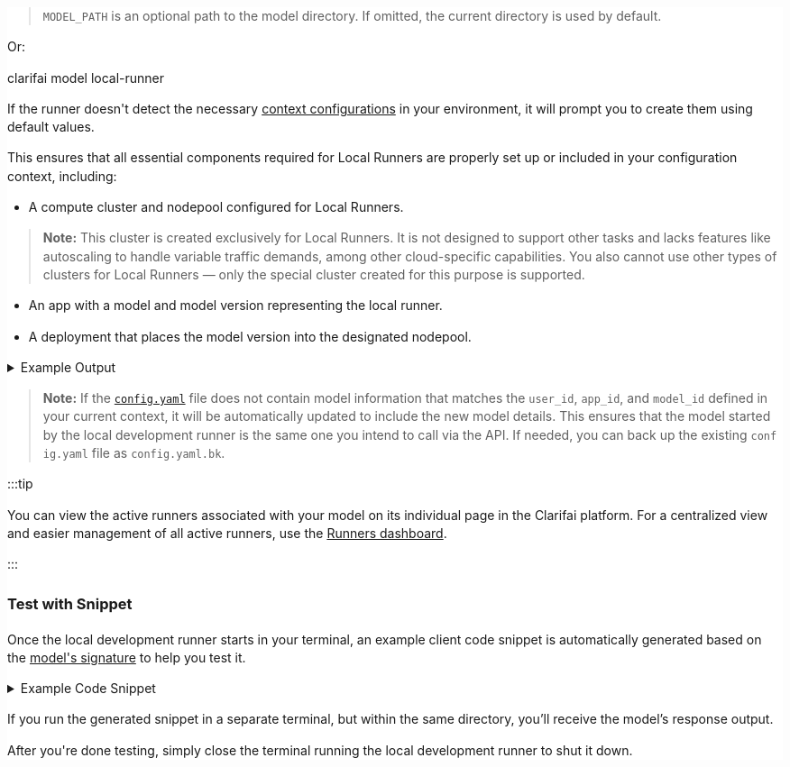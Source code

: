 > `MODEL_PATH` is an optional path to the model directory. If omitted, the current directory is used by default.

Or:

<Tabs groupId="code">
<TabItem value="bash" label="CLI">
    <CodeBlock className="language-bash">clarifai model local-runner</CodeBlock>
</TabItem>
</Tabs>

If the runner doesn't detect the necessary [context configurations](#create-a-context) in your environment, it will prompt you to create them using default values. 

This ensures that all essential components required for Local Runners are properly set up or included in your configuration context, including:

- A compute cluster and nodepool configured for Local Runners. 

> **Note:** This cluster is created exclusively for Local Runners. It is not designed to support other tasks and lacks features like autoscaling to handle variable traffic demands, among other cloud-specific capabilities. You also cannot use other types of clusters for Local Runners — only the special cluster created for this purpose is supported.

- An app with a model and model version representing the local runner.

- A deployment that places the model version into the designated nodepool.

<details><summary>Example Output</summary></details>

> **Note:** If the [`config.yaml`](https://docs.clarifai.com/compute/models/upload/#step-2-prepare-the-configyaml-file) file does not contain model information that matches the `user_id`, `app_id`, and `model_id` defined in your current context, it will be automatically updated to include the new model details. This ensures that the model started by the local development runner is the same one you intend to call via the API. If needed, you can back up the existing `config.yaml` file as `config.yaml.bk`.

:::tip

You can view the active runners associated with your model on its individual page in the Clarifai platform. For a centralized view and easier management of all active runners, use the [Runners dashboard](https://clarifai.com/compute/runners).

:::

### Test with Snippet

Once the local development runner starts in your terminal, an example client code snippet is automatically generated based on the [model's signature](https://docs.clarifai.com/compute/models/inference/api#generate-example-code) to help you test it.

<details><summary>Example Code Snippet</summary></details>

If you run the generated snippet in a separate terminal, but within the same directory, you’ll receive the model’s response output.

After you're done testing, simply close the terminal running the local development runner to shut it down.
